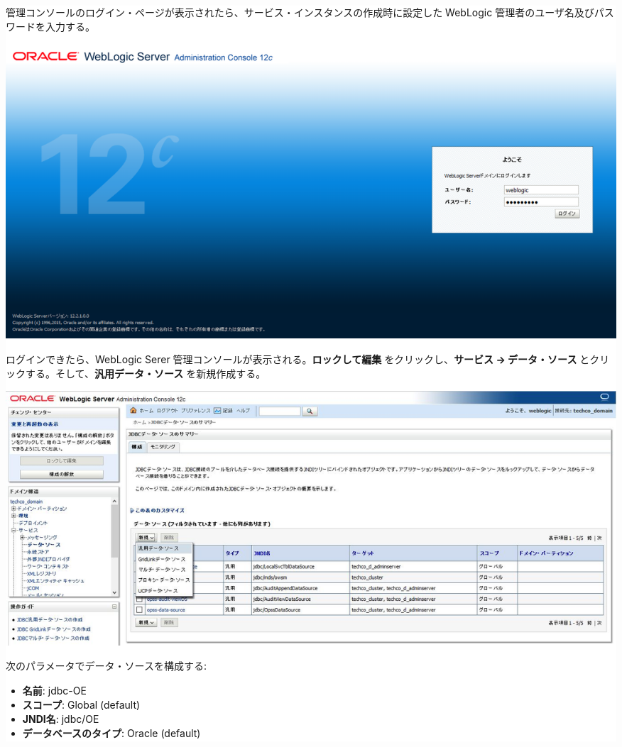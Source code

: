 管理コンソールのログイン・ページが表示されたら、サービス・インスタンスの作成時に設定した WebLogic 管理者のユーザ名及びパスワードを入力する。

![](jpimages/jcs-deploy05.png)


ログインできたら、WebLogic Serer 管理コンソールが表示される。**ロックして編集** をクリックし、**サービス -> データ・ソース** とクリックする。そして、**汎用データ・ソース** を新規作成する。

![](jpimages/jcs-deploy06.jpg)


次のパラメータでデータ・ソースを構成する:

- **名前**: jdbc-OE
- **スコープ**: Global (default)
- **JNDI名**: jdbc/OE
- **データベースのタイプ**: Oracle (default)
